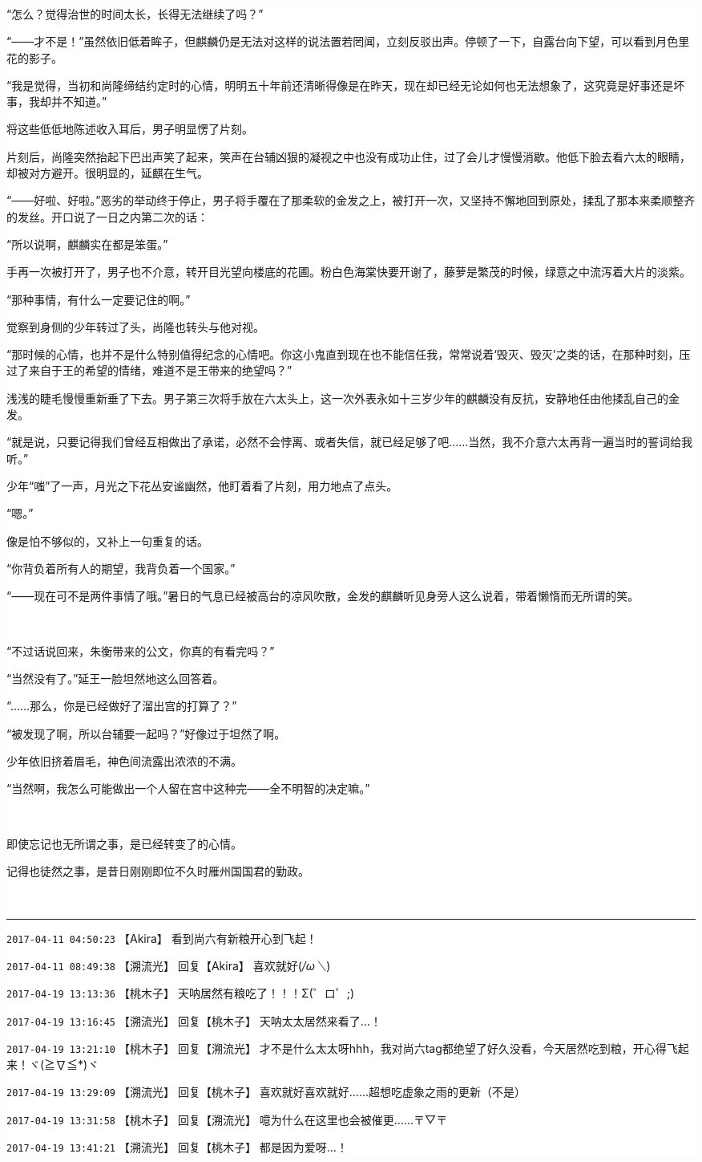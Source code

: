 <p dir="ltr"  >“怎么？觉得治世的时间太长，长得无法继续了吗？”</p> 
<p dir="ltr"  >“——才不是！”虽然依旧低着眸子，但麒麟仍是无法对这样的说法置若罔闻，立刻反驳出声。停顿了一下，自露台向下望，可以看到月色里花的影子。</p> 
<p dir="ltr"  >“我是觉得，当初和尚隆缔结约定时的心情，明明五十年前还清晰得像是在昨天，现在却已经无论如何也无法想象了，这究竟是好事还是坏事，我却并不知道。”</p> 
<p dir="ltr"  >将这些低低地陈述收入耳后，男子明显愣了片刻。</p> 
<p dir="ltr"  >片刻后，尚隆突然抬起下巴出声笑了起来，笑声在台辅凶狠的凝视之中也没有成功止住，过了会儿才慢慢消歇。他低下脸去看六太的眼睛，却被对方避开。很明显的，延麒在生气。</p> 
<p dir="ltr"  >“——好啦、好啦。”恶劣的举动终于停止，男子将手覆在了那柔软的金发之上，被打开一次，又坚持不懈地回到原处，揉乱了那本来柔顺整齐的发丝。开口说了一日之内第二次的话：</p> 
<p dir="ltr"  >“所以说啊，麒麟实在都是笨蛋。”</p> 
<p dir="ltr"  >手再一次被打开了，男子也不介意，转开目光望向楼底的花圃。粉白色海棠快要开谢了，藤萝是繁茂的时候，绿意之中流泻着大片的淡紫。</p> 
<p dir="ltr"  >“那种事情，有什么一定要记住的啊。”</p> 
<p dir="ltr"  >觉察到身侧的少年转过了头，尚隆也转头与他对视。</p> 
<p dir="ltr"  >“那时候的心情，也并不是什么特别值得纪念的心情吧。你这小鬼直到现在也不能信任我，常常说着‘毁灭、毁灭’之类的话，在那种时刻，压过了来自于王的希望的情绪，难道不是王带来的绝望吗？”</p> 
<p dir="ltr"  >浅浅的睫毛慢慢重新垂了下去。男子第三次将手放在六太头上，这一次外表永如十三岁少年的麒麟没有反抗，安静地任由他揉乱自己的金发。</p> 
<p dir="ltr"  >“就是说，只要记得我们曾经互相做出了承诺，必然不会悖离、或者失信，就已经足够了吧……当然，我不介意六太再背一遍当时的誓词给我听。”</p> 
<p dir="ltr"  >少年“嗤”了一声，月光之下花丛安谧幽然，他盯着看了片刻，用力地点了点头。</p> 
<p dir="ltr"  >“嗯。”</p> 
<p dir="ltr"  >像是怕不够似的，又补上一句重复的话。</p> 
<p dir="ltr"  >“你背负着所有人的期望，我背负着一个国家。”</p> 
<p dir="ltr"  >“——现在可不是两件事情了哦。”暑日的气息已经被高台的凉风吹散，金发的麒麟听见身旁人这么说着，带着懒惰而无所谓的笑。</p> 
<p dir="ltr"  >&nbsp;</p> 
<p dir="ltr"  >“不过话说回来，朱衡带来的公文，你真的有看完吗？”</p> 
<p dir="ltr"  >“当然没有了。”延王一脸坦然地这么回答着。</p> 
<p dir="ltr"  >“……那么，你是已经做好了溜出宫的打算了？”</p> 
<p dir="ltr"  >“被发现了啊，所以台辅要一起吗？”好像过于坦然了啊。</p> 
<p dir="ltr"  >少年依旧挤着眉毛，神色间流露出浓浓的不满。</p> 
<p dir="ltr"  >“当然啊，我怎么可能做出一个人留在宫中这种完——全不明智的决定嘛。”</p> 
<p dir="ltr"  >&nbsp;</p> 
<p dir="ltr"  >即使忘记也无所谓之事，是已经转变了的心情。</p> 
<p dir="ltr"  >记得也徒然之事，是昔日刚刚即位不久时雁州国国君的勤政。</p> 
<p dir="ltr"  >&nbsp;</p>



---

`2017-04-11 04:50:23` 【Akira】 看到尚六有新粮开心到飞起！

`2017-04-11 08:49:38` 【溯流光】 回复【Akira】 喜欢就好(*/ω＼*)

`2017-04-19 13:13:36` 【桃木子】 天呐居然有粮吃了！！！Σ(゜ロ゜;)

`2017-04-19 13:16:45` 【溯流光】 回复【桃木子】 天呐太太居然来看了…！

`2017-04-19 13:21:10` 【桃木子】 回复【溯流光】 才不是什么太太呀hhh，我对尚六tag都绝望了好久没看，今天居然吃到粮，开心得飞起来！ヾ(≧∇≦*)ヾ

`2017-04-19 13:29:09` 【溯流光】 回复【桃木子】 喜欢就好喜欢就好……超想吃虚象之雨的更新（不是）

`2017-04-19 13:31:58` 【桃木子】 回复【溯流光】 噫为什么在这里也会被催更……〒▽〒

`2017-04-19 13:41:21` 【溯流光】 回复【桃木子】 都是因为爱呀…！
